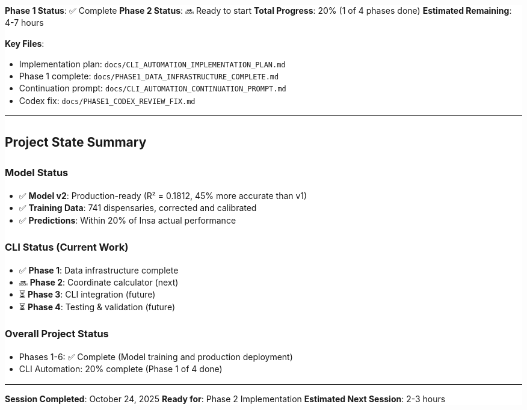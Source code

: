 **Phase 1 Status**: ✅ Complete
**Phase 2 Status**: 🔜 Ready to start
**Total Progress**: 20% (1 of 4 phases done)
**Estimated Remaining**: 4-7 hours

**Key Files**:
- Implementation plan: `docs/CLI_AUTOMATION_IMPLEMENTATION_PLAN.md`
- Phase 1 complete: `docs/PHASE1_DATA_INFRASTRUCTURE_COMPLETE.md`
- Continuation prompt: `docs/CLI_AUTOMATION_CONTINUATION_PROMPT.md`
- Codex fix: `docs/PHASE1_CODEX_REVIEW_FIX.md`

---

## Project State Summary

### Model Status
- ✅ **Model v2**: Production-ready (R² = 0.1812, 45% more accurate than v1)
- ✅ **Training Data**: 741 dispensaries, corrected and calibrated
- ✅ **Predictions**: Within 20% of Insa actual performance

### CLI Status (Current Work)
- ✅ **Phase 1**: Data infrastructure complete
- 🔜 **Phase 2**: Coordinate calculator (next)
- ⏳ **Phase 3**: CLI integration (future)
- ⏳ **Phase 4**: Testing & validation (future)

### Overall Project Status
- Phases 1-6: ✅ Complete (Model training and production deployment)
- CLI Automation: 20% complete (Phase 1 of 4 done)

---

**Session Completed**: October 24, 2025
**Ready for**: Phase 2 Implementation
**Estimated Next Session**: 2-3 hours
